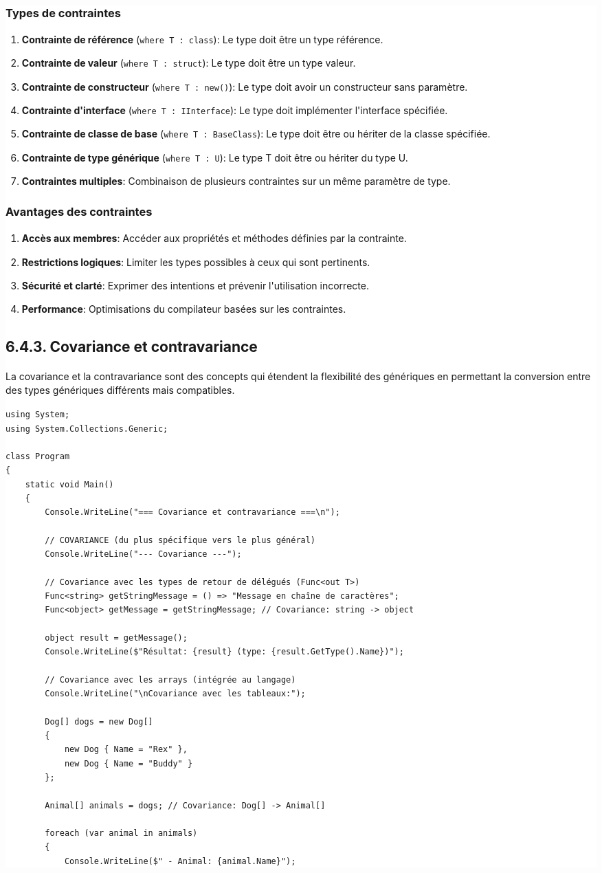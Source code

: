 ### Types de contraintes

1. **Contrainte de référence** (`where T : class`): Le type doit être un type référence.

2. **Contrainte de valeur** (`where T : struct`): Le type doit être un type valeur.

3. **Contrainte de constructeur** (`where T : new()`): Le type doit avoir un constructeur sans paramètre.

4. **Contrainte d'interface** (`where T : IInterface`): Le type doit implémenter l'interface spécifiée.

5. **Contrainte de classe de base** (`where T : BaseClass`): Le type doit être ou hériter de la classe spécifiée.

6. **Contrainte de type générique** (`where T : U`): Le type T doit être ou hériter du type U.

7. **Contraintes multiples**: Combinaison de plusieurs contraintes sur un même paramètre de type.

### Avantages des contraintes

1. **Accès aux membres**: Accéder aux propriétés et méthodes définies par la contrainte.

2. **Restrictions logiques**: Limiter les types possibles à ceux qui sont pertinents.

3. **Sécurité et clarté**: Exprimer des intentions et prévenir l'utilisation incorrecte.

4. **Performance**: Optimisations du compilateur basées sur les contraintes.

## 6.4.3. Covariance et contravariance

La covariance et la contravariance sont des concepts qui étendent la flexibilité des génériques en permettant la conversion entre des types génériques différents mais compatibles.

```textmate
using System;
using System.Collections.Generic;

class Program
{
    static void Main()
    {
        Console.WriteLine("=== Covariance et contravariance ===\n");

        // COVARIANCE (du plus spécifique vers le plus général)
        Console.WriteLine("--- Covariance ---");

        // Covariance avec les types de retour de délégués (Func<out T>)
        Func<string> getStringMessage = () => "Message en chaîne de caractères";
        Func<object> getMessage = getStringMessage; // Covariance: string -> object

        object result = getMessage();
        Console.WriteLine($"Résultat: {result} (type: {result.GetType().Name})");

        // Covariance avec les arrays (intégrée au langage)
        Console.WriteLine("\nCovariance avec les tableaux:");

        Dog[] dogs = new Dog[]
        {
            new Dog { Name = "Rex" },
            new Dog { Name = "Buddy" }
        };

        Animal[] animals = dogs; // Covariance: Dog[] -> Animal[]

        foreach (var animal in animals)
        {
            Console.WriteLine($" - Animal: {animal.Name}");
```
